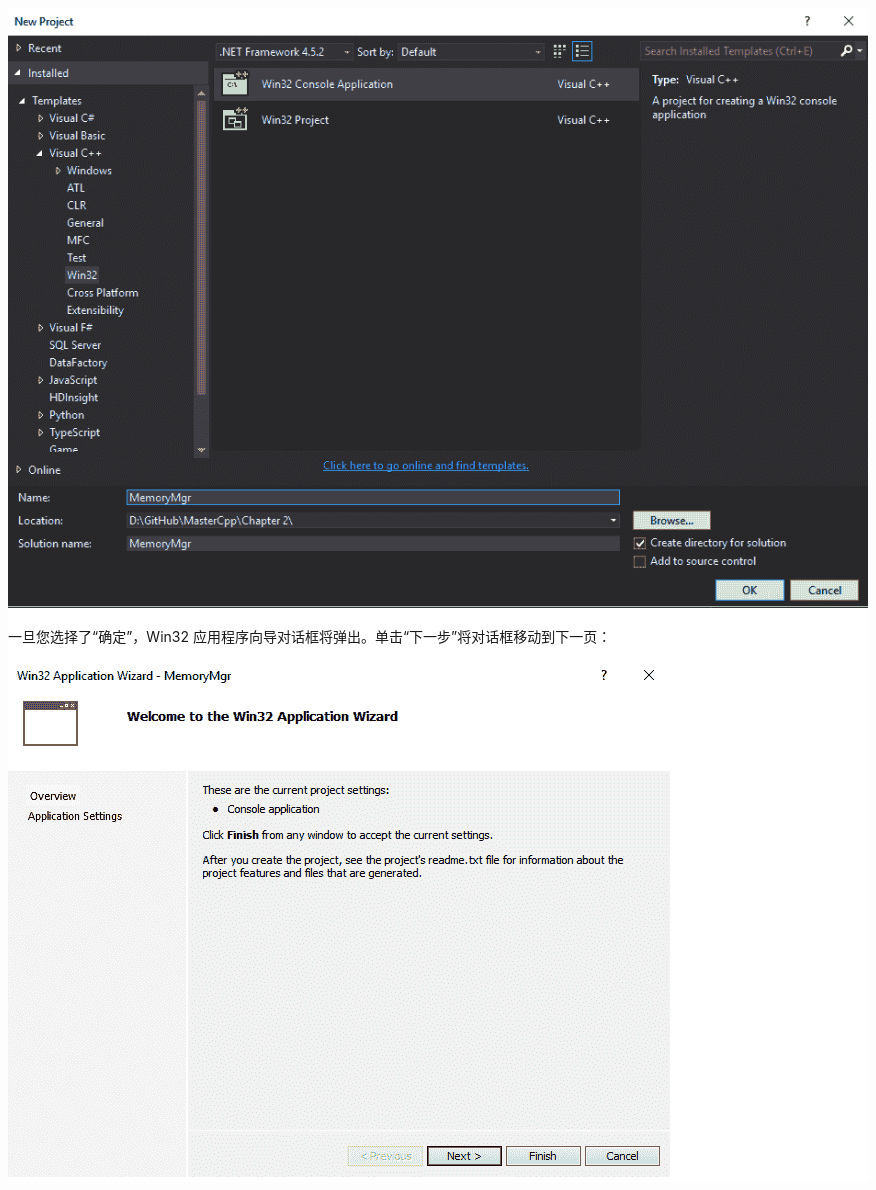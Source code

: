 ![](img/9cfc23a9-839d-4a3f-a4ee-33bf3e4c5572.png)

一旦您选择了“确定”，Win32 应用程序向导对话框将弹出。单击“下一步”将对话框移动到下一页：

![](img/88990b87-f00e-4255-a007-ff58e426161e.png)
